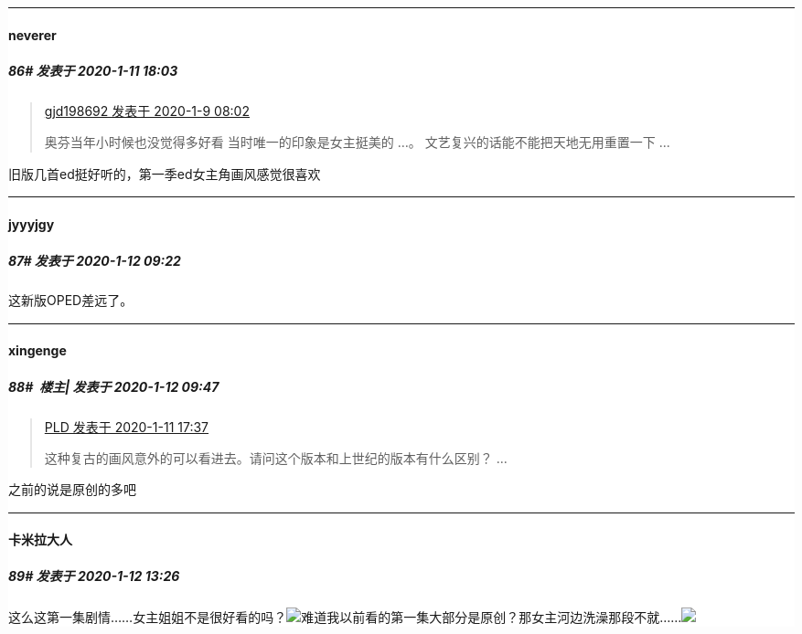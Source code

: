 





-----

####  neverer  
##### 86#       发表于 2020-1-11 18:03



<blockquote><a href="httphttps://bbs.saraba1st.com/2b/forum.php?mod=redirect&amp;goto=findpost&amp;pid=46129141&amp;ptid=1589993" target="_blank">gjd198692 发表于 2020-1-9 08:02</a>

奥芬当年小时候也没觉得多好看 当时唯一的印象是女主挺美的 …。 文艺复兴的话能不能把天地无用重置一下 ...</blockquote>
旧版几首ed挺好听的，第一季ed女主角画风感觉很喜欢







-----

####  jyyyjgy  
##### 87#       发表于 2020-1-12 09:22




这新版OPED差远了。







-----

####  xingenge  
##### 88#         楼主| 发表于 2020-1-12 09:47



<blockquote><a href="httphttps://bbs.saraba1st.com/2b/forum.php?mod=redirect&amp;goto=findpost&amp;pid=46154043&amp;ptid=1589993" target="_blank">PLD 发表于 2020-1-11 17:37</a>

这种复古的画风意外的可以看进去。请问这个版本和上世纪的版本有什么区别？ ...</blockquote>
之前的说是原创的多吧







-----

####  卡米拉大人  
##### 89#       发表于 2020-1-12 13:26




这么这第一集剧情……女主姐姐不是很好看的吗？<img src="https://static.saraba1st.com/image/smiley/face2017/004.gif" referrerpolicy="no-referrer">难道我以前看的第一集大部分是原创？那女主河边洗澡那段不就……<img src="https://static.saraba1st.com/image/smiley/face2017/049.png" referrerpolicy="no-referrer">
